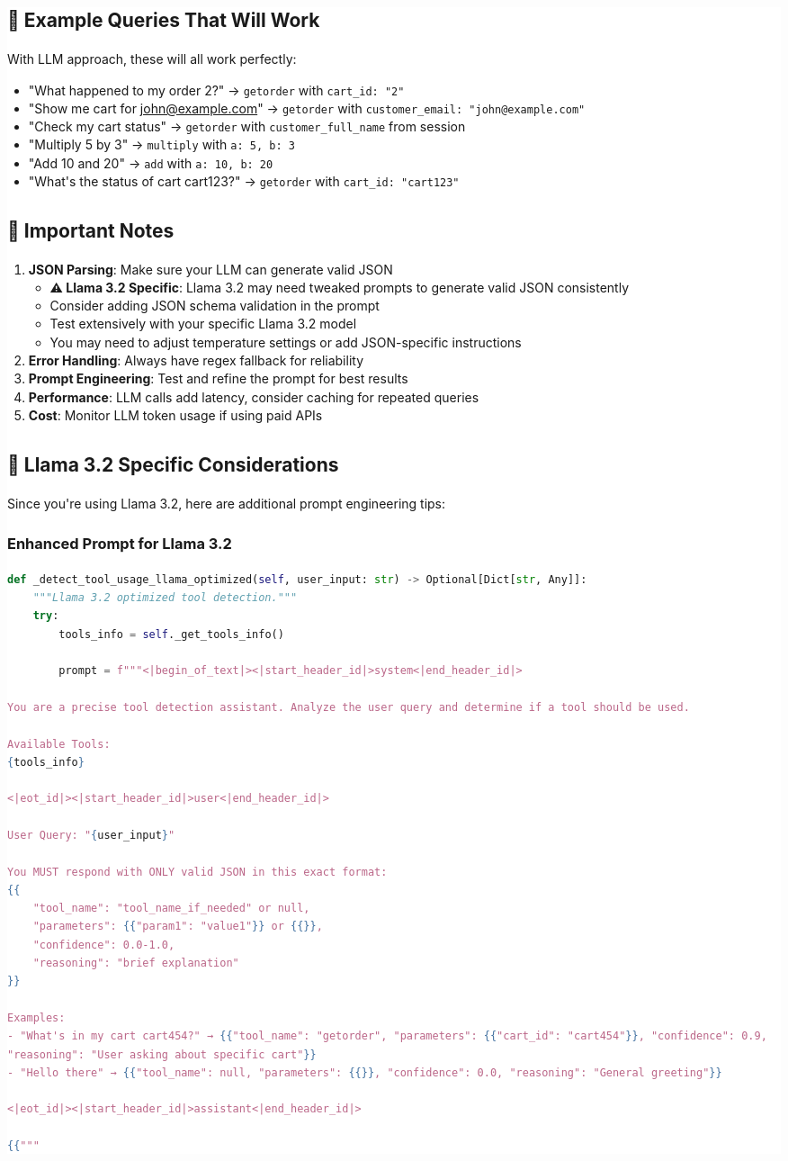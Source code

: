 ## 📝 **Example Queries That Will Work**

With LLM approach, these will all work perfectly:

- "What happened to my order 2?" → `getorder` with `cart_id: "2"`
- "Show me cart for john@example.com" → `getorder` with `customer_email: "john@example.com"`
- "Check my cart status" → `getorder` with `customer_full_name` from session
- "Multiply 5 by 3" → `multiply` with `a: 5, b: 3`
- "Add 10 and 20" → `add` with `a: 10, b: 20`
- "What's the status of cart cart123?" → `getorder` with `cart_id: "cart123"`

## 🚨 **Important Notes**

1. **JSON Parsing**: Make sure your LLM can generate valid JSON
   - **⚠️ Llama 3.2 Specific**: Llama 3.2 may need tweaked prompts to generate valid JSON consistently
   - Consider adding JSON schema validation in the prompt
   - Test extensively with your specific Llama 3.2 model
   - You may need to adjust temperature settings or add JSON-specific instructions
2. **Error Handling**: Always have regex fallback for reliability
3. **Prompt Engineering**: Test and refine the prompt for best results
4. **Performance**: LLM calls add latency, consider caching for repeated queries
5. **Cost**: Monitor LLM token usage if using paid APIs

## 🔧 **Llama 3.2 Specific Considerations**

Since you're using Llama 3.2, here are additional prompt engineering tips:

### **Enhanced Prompt for Llama 3.2**
```python
def _detect_tool_usage_llama_optimized(self, user_input: str) -> Optional[Dict[str, Any]]:
    """Llama 3.2 optimized tool detection."""
    try:
        tools_info = self._get_tools_info()
        
        prompt = f"""<|begin_of_text|><|start_header_id|>system<|end_header_id|>

You are a precise tool detection assistant. Analyze the user query and determine if a tool should be used.

Available Tools:
{tools_info}

<|eot_id|><|start_header_id|>user<|end_header_id|>

User Query: "{user_input}"

You MUST respond with ONLY valid JSON in this exact format:
{{
    "tool_name": "tool_name_if_needed" or null,
    "parameters": {{"param1": "value1"}} or {{}},
    "confidence": 0.0-1.0,
    "reasoning": "brief explanation"
}}

Examples:
- "What's in my cart cart454?" → {{"tool_name": "getorder", "parameters": {{"cart_id": "cart454"}}, "confidence": 0.9, "reasoning": "User asking about specific cart"}}
- "Hello there" → {{"tool_name": null, "parameters": {{}}, "confidence": 0.0, "reasoning": "General greeting"}}

<|eot_id|><|start_header_id|>assistant<|end_header_id|>

{{"""
```